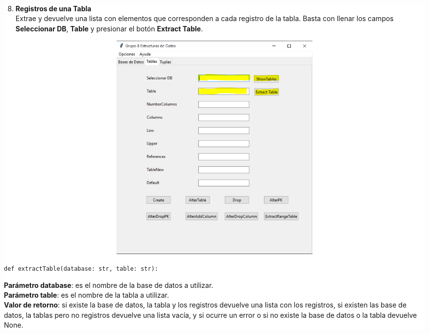  8. **Registros de una Tabla**  
 Extrae y devuelve una lista con elementos que corresponden a cada registro de la tabla. Basta con llenar los campos **Seleccionar DB**, **Table** y presionar el botón **Extract Table**.  
<p align="center">
 <img src="img/ExtractTB.PNG" width="400"
 alt="Extract TB">
</p>

```
def extractTable(database: str, table: str):
```
**Parámetro database**: es el nombre de la base de datos a utilizar.  
**Parámetro table**: es el nombre de la tabla a utilizar.  
**Valor de retorno**: si existe la base de datos, la tabla y los registros devuelve una lista con los registros, si existen las base de datos, la tablas pero no registros devuelve una lista vacía, y si ocurre un error o si no existe la base de datos o la tabla devuelve None.  
